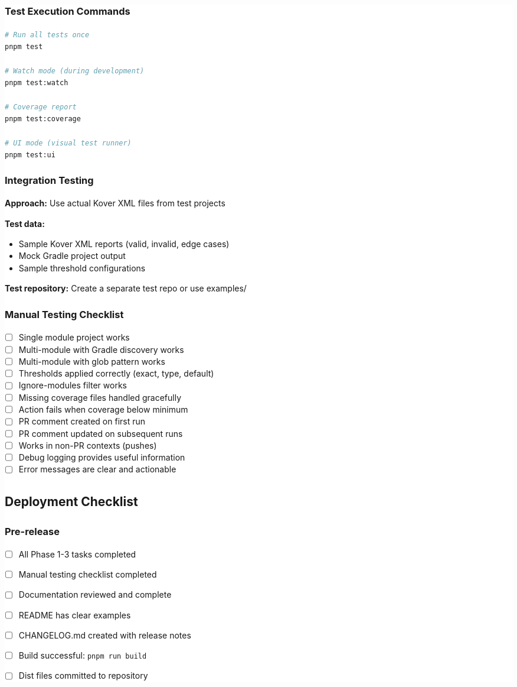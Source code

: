 ### Test Execution Commands

```bash
# Run all tests once
pnpm test

# Watch mode (during development)
pnpm test:watch

# Coverage report
pnpm test:coverage

# UI mode (visual test runner)
pnpm test:ui
```

### Integration Testing

**Approach:** Use actual Kover XML files from test projects

**Test data:**
- Sample Kover XML reports (valid, invalid, edge cases)
- Mock Gradle project output
- Sample threshold configurations

**Test repository:** Create a separate test repo or use examples/

### Manual Testing Checklist

- [ ] Single module project works
- [ ] Multi-module with Gradle discovery works
- [ ] Multi-module with glob pattern works
- [ ] Thresholds applied correctly (exact, type, default)
- [ ] Ignore-modules filter works
- [ ] Missing coverage files handled gracefully
- [ ] Action fails when coverage below minimum
- [ ] PR comment created on first run
- [ ] PR comment updated on subsequent runs
- [ ] Works in non-PR contexts (pushes)
- [ ] Debug logging provides useful information
- [ ] Error messages are clear and actionable

## Deployment Checklist

### Pre-release

- [ ] All Phase 1-3 tasks completed
- [ ] Manual testing checklist completed
- [ ] Documentation reviewed and complete
- [ ] README has clear examples
- [ ] CHANGELOG.md created with release notes
- [ ] Build successful: `pnpm run build`
- [ ] Dist files committed to repository


  [key: string]: number